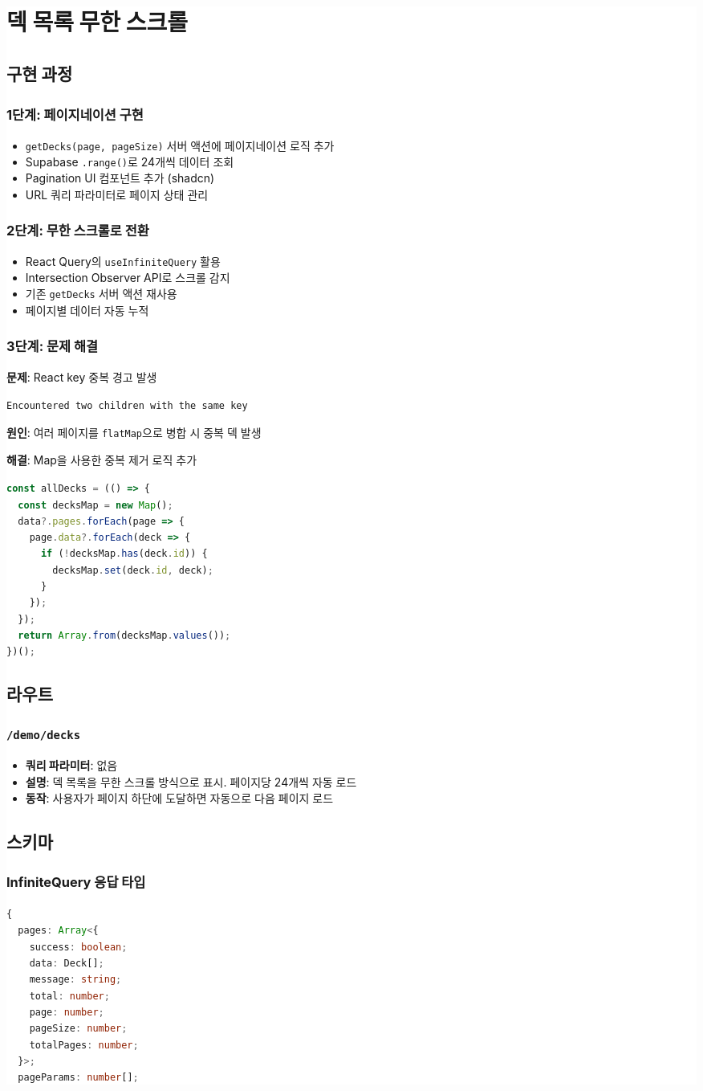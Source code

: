 # 덱 목록 무한 스크롤

## 구현 과정

### 1단계: 페이지네이션 구현
- `getDecks(page, pageSize)` 서버 액션에 페이지네이션 로직 추가
- Supabase `.range()`로 24개씩 데이터 조회
- Pagination UI 컴포넌트 추가 (shadcn)
- URL 쿼리 파라미터로 페이지 상태 관리

### 2단계: 무한 스크롤로 전환
- React Query의 `useInfiniteQuery` 활용
- Intersection Observer API로 스크롤 감지
- 기존 `getDecks` 서버 액션 재사용
- 페이지별 데이터 자동 누적

### 3단계: 문제 해결
**문제**: React key 중복 경고 발생
```
Encountered two children with the same key
```

**원인**: 여러 페이지를 `flatMap`으로 병합 시 중복 덱 발생

**해결**: Map을 사용한 중복 제거 로직 추가
```typescript
const allDecks = (() => {
  const decksMap = new Map();
  data?.pages.forEach(page => {
    page.data?.forEach(deck => {
      if (!decksMap.has(deck.id)) {
        decksMap.set(deck.id, deck);
      }
    });
  });
  return Array.from(decksMap.values());
})();
```

## 라우트

### `/demo/decks`
- **쿼리 파라미터**: 없음
- **설명**: 덱 목록을 무한 스크롤 방식으로 표시. 페이지당 24개씩 자동 로드
- **동작**: 사용자가 페이지 하단에 도달하면 자동으로 다음 페이지 로드

## 스키마

### InfiniteQuery 응답 타입
```typescript
{
  pages: Array<{
    success: boolean;
    data: Deck[];
    message: string;
    total: number;
    page: number;
    pageSize: number;
    totalPages: number;
  }>;
  pageParams: number[];
```